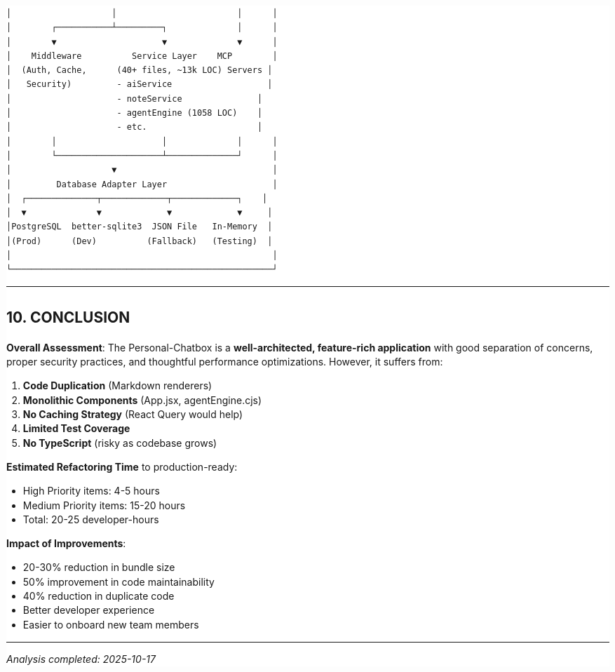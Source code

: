 ```
│                    │                        │      │
│        ┌───────────┴─────────┐              │      │
│        ▼                     ▼              ▼      │
│    Middleware          Service Layer    MCP        │
│  (Auth, Cache,      (40+ files, ~13k LOC) Servers │
│   Security)         - aiService                   │
│                     - noteService               │
│                     - agentEngine (1058 LOC)    │
│                     - etc.                      │
│        │                     │              │      │
│        └─────────────────────┴──────────────┘      │
│                    ▼                               │
│         Database Adapter Layer                     │
│  ┌──────────────┬─────────────┬─────────────┐    │
│  ▼              ▼             ▼             ▼     │
│PostgreSQL  better-sqlite3  JSON File   In-Memory  │
│(Prod)      (Dev)          (Fallback)   (Testing)  │
│                                                    │
└────────────────────────────────────────────────────┘
```

---

## 10. CONCLUSION

**Overall Assessment**: The Personal-Chatbox is a **well-architected, feature-rich application** with good separation of concerns, proper security practices, and thoughtful performance optimizations. However, it suffers from:

1. **Code Duplication** (Markdown renderers)
2. **Monolithic Components** (App.jsx, agentEngine.cjs)
3. **No Caching Strategy** (React Query would help)
4. **Limited Test Coverage**
5. **No TypeScript** (risky as codebase grows)

**Estimated Refactoring Time** to production-ready:
- High Priority items: 4-5 hours
- Medium Priority items: 15-20 hours
- Total: 20-25 developer-hours

**Impact of Improvements**:
- 20-30% reduction in bundle size
- 50% improvement in code maintainability
- 40% reduction in duplicate code
- Better developer experience
- Easier to onboard new team members

---

*Analysis completed: 2025-10-17*
